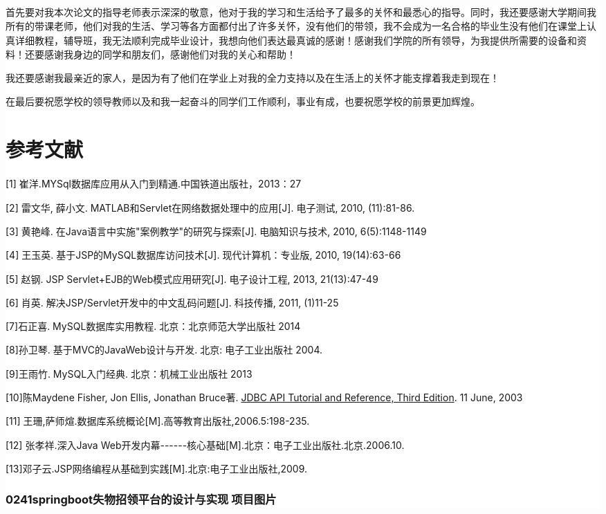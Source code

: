 首先要对我本次论文的指导老师表示深深的敬意，他对于我的学习和生活给予了最多的关怀和最悉心的指导。同时，我还要感谢大学期间我所有的带课老师，他们对我的生活、学习等各方面都付出了许多关怀，没有他们的带领，我不会成为一名合格的毕业生没有他们在课堂上认真详细教程，辅导班，我无法顺利完成毕业设计，我想向他们表达最真诚的感谢！感谢我们学院的所有领导，为我提供所需要的设备和资料！还要感谢我身边的同学和朋友们，感谢他们对我的关心和帮助！ 

我还要感谢我最亲近的家人，是因为有了他们在学业上对我的全力支持以及在生活上的关怀才能支撑着我走到现在！

在最后要祝愿学校的领导教师以及和我一起奋斗的同学们工作顺利，事业有成，也要祝愿学校的前景更加辉煌。

# 参考文献

\[1\] 崔洋.MYSql数据库应用从入门到精通.中国铁道出版社，2013：27

\[2\] 雷文华, 薛小文. MATLAB和Servlet在网络数据处理中的应用\[J\].
电子测试, 2010, (11):81-86.

\[3\] 黄艳峰. 在Java语言中实施"案例教学"的研究与探索\[J\].
电脑知识与技术, 2010, 6(5):1148-1149

\[4\] 王玉英. 基于JSP的MySQL数据库访问技术\[J\]. 现代计算机：专业版,
2010, 19(14):63-66

\[5\] 赵钢. JSP Servlet+EJB的Web模式应用研究\[J\]. 电子设计工程, 2013,
21(13):47-49

\[6\] 肖英. 解决JSP/Servlet开发中的中文乱码问题\[J\]. 科技传播, 2011,
(1)11-25

\[7\]石正喜. MySQL数据库实用教程. 北京：北京师范大学出版社 2014

\[8\]孙卫琴. 基于MVC的JavaWeb设计与开发. 北京: 电子工业出版社 2004.

\[9\]王雨竹. MySQL入门经典. 北京：机械工业出版社 2013

\[10\]陈Maydene Fisher, Jon Ellis, Jonathan Bruce著. [JDBC API Tutorial
and Reference, Third
Edition](http://www.ebookee.com.cn/JDBC-API-Tutorial-and-Reference-Third-Edition_6012.html).
11 June, 2003

\[11\] 王珊,萨师煊.数据库系统概论\[M\].高等教育出版社,2006.5:198-235.

\[12\] 张孝祥.深入Java
Web开发内幕------核心基础\[M\].北京：电子工业出版社.北京.2006.10.

\[13\]邓子云.JSP网络编程从基础到实践\[M\].北京:电子工业出版社,2009.


### 0241springboot失物招领平台的设计与实现 项目图片